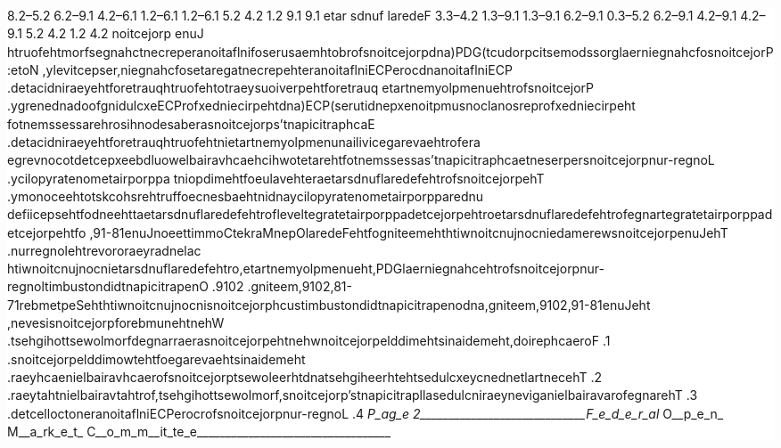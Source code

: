 8.2–5.2
6.2–9.1
4.2–6.1
1.2–6.1
1.2–6.1
5.2
4.2
1.2
9.1
9.1
etar
sdnuf
laredeF
3.3–4.2
1.3–9.1
1.3–9.1
6.2–9.1
0.3–5.2
6.2–9.1
4.2–9.1
4.2–9.1
5.2
4.2
1.2
4.2
noitcejorp
enuJ
htruofehtmorfsegnahctnecreperanoitaflnifoserusaemhtobrofsnoitcejorpdna)PDG(tcudorpcitsemodssorglaerniegnahcfosnoitcejorP
:etoN
,ylevitcepser,niegnahcfosetaregatnecrepehteranoitaflniECPerocdnanoitaflniECP
.detacidniraeyehtforetrauqhtruofehtotraeysuoiverpehtforetrauq
etartnemyolpmenuehtrofsnoitcejorP
.ygrenednadoofgnidulcxeECProfxedniecirpehtdna)ECP(serutidnepxenoitpmusnoclanosreprofxedniecirpeht
fotnemssessarehrosihnodesaberasnoitcejorps’tnapicitraphcaE
.detacidniraeyehtforetrauqhtruofehtnietartnemyolpmenunailivicegarevaehtrofera
egrevnocotdetcepxeebdluowelbairavhcaehcihwotetarehtfotnemssessas’tnapicitraphcaetneserpersnoitcejorpnur-regnoL
.ycilopyratenometairporppa
tniopdimehtfoeulavehteraetarsdnuflaredefehtrofsnoitcejorpehT
.ymonoceehtotskcohsrehtruffoecnesbaehtnidnaycilopyratenometairporpparednu
defiicepsehtfodneehttaetarsdnuflaredefehtrofleveltegratetairporppadetcejorpehtroetarsdnuflaredefehtrofegnartegratetairporppadetcejorpehtfo ,91-81enuJnoeettimmoCtekraMnepOlaredeFehtfogniteemehthtiwnoitcnujnocniedamerewsnoitcejorpenuJehT
.nurregnolehtrevororaeyradnelac
htiwnoitcnujnocnietarsdnuflaredefehtro,etartnemyolpmenueht,PDGlaerniegnahcehtrofsnoitcejorpnur-regnoltimbustondidtnapicitrapenO
.9102
.gniteem,9102,81-71rebmetpeSehthtiwnoitcnujnocnisnoitcejorphcustimbustondidtnapicitrapenodna,gniteem,9102,91-81enuJeht
,nevesisnoitcejorpforebmunehtnehW
.tsehgihottsewolmorfdegnarraerasnoitcejorpehtnehwnoitcejorpelddimehtsinaidemeht,doirephcaeroF
.1
.snoitcejorpelddimowtehtfoegarevaehtsinaidemeht
.raeyhcaenielbairavhcaerofsnoitcejorptsewoleerhtdnatsehgiheerhtehtsedulcxeycnednetlartnecehT
.2
.raeytahtnielbairavtahtrof,tsehgihottsewolmorf,snoitcejorp’stnapicitrapllasedulcniraeyneviganielbairavarofegnarehT
.3
.detcelloctoneranoitaflniECPerocrofsnoitcejorpnur-regnoL
.4
_P_ag_e_ _2_____________________________F_e_d_e_r_al_ O__p_e_n_ M__a_rk_e_t_ C__o_m_m__it_te_e__________________________________
